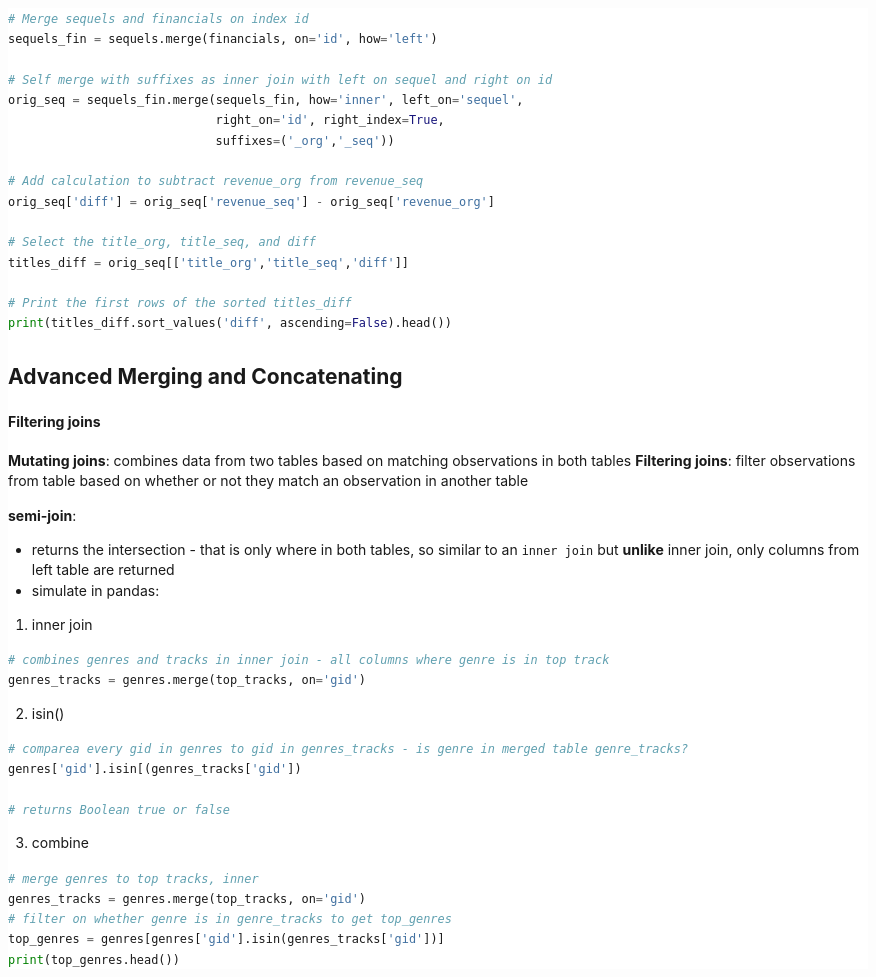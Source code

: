 ```py
# Merge sequels and financials on index id
sequels_fin = sequels.merge(financials, on='id', how='left')

# Self merge with suffixes as inner join with left on sequel and right on id
orig_seq = sequels_fin.merge(sequels_fin, how='inner', left_on='sequel', 
                             right_on='id', right_index=True,
                             suffixes=('_org','_seq'))

# Add calculation to subtract revenue_org from revenue_seq 
orig_seq['diff'] = orig_seq['revenue_seq'] - orig_seq['revenue_org']

# Select the title_org, title_seq, and diff 
titles_diff = orig_seq[['title_org','title_seq','diff']]

# Print the first rows of the sorted titles_diff
print(titles_diff.sort_values('diff', ascending=False).head())

```

## Advanced Merging and Concatenating

#### Filtering joins

**Mutating joins**: combines data from two tables based on matching observations in both tables
**Filtering joins**: filter observations from table based on whether or not they match an observation in another table

**semi-join**:
* returns the intersection - that is only where in both tables, so similar to an `inner join` but **unlike** inner join, only columns from left table are returned
* simulate in pandas:

1. inner join

```py
# combines genres and tracks in inner join - all columns where genre is in top track
genres_tracks = genres.merge(top_tracks, on='gid')
```

2. isin()

```py
# comparea every gid in genres to gid in genres_tracks - is genre in merged table genre_tracks?
genres['gid'].isin[(genres_tracks['gid'])

# returns Boolean true or false
  ```

3. combine

```py
# merge genres to top tracks, inner
genres_tracks = genres.merge(top_tracks, on='gid')
# filter on whether genre is in genre_tracks to get top_genres
top_genres = genres[genres['gid'].isin(genres_tracks['gid'])]
print(top_genres.head())
```
